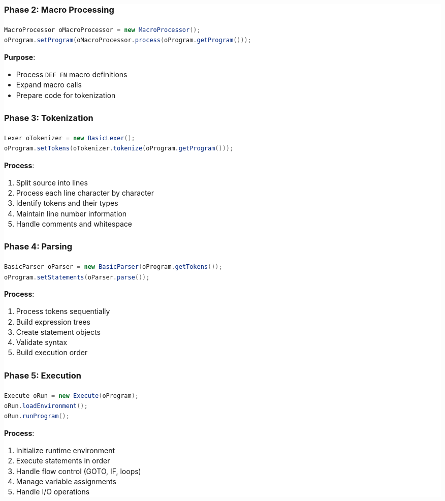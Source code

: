 ### Phase 2: Macro Processing

```java
MacroProcessor oMacroProcessor = new MacroProcessor();
oProgram.setProgram(oMacroProcessor.process(oProgram.getProgram()));
```

**Purpose**:
- Process `DEF FN` macro definitions
- Expand macro calls
- Prepare code for tokenization

### Phase 3: Tokenization

```java
Lexer oTokenizer = new BasicLexer();
oProgram.setTokens(oTokenizer.tokenize(oProgram.getProgram()));
```

**Process**:
1. Split source into lines
2. Process each line character by character
3. Identify tokens and their types
4. Maintain line number information
5. Handle comments and whitespace

### Phase 4: Parsing

```java
BasicParser oParser = new BasicParser(oProgram.getTokens());
oProgram.setStatements(oParser.parse());
```

**Process**:
1. Process tokens sequentially
2. Build expression trees
3. Create statement objects
4. Validate syntax
5. Build execution order

### Phase 5: Execution

```java
Execute oRun = new Execute(oProgram);
oRun.loadEnvironment();
oRun.runProgram();
```

**Process**:
1. Initialize runtime environment
2. Execute statements in order
3. Handle flow control (GOTO, IF, loops)
4. Manage variable assignments
5. Handle I/O operations
